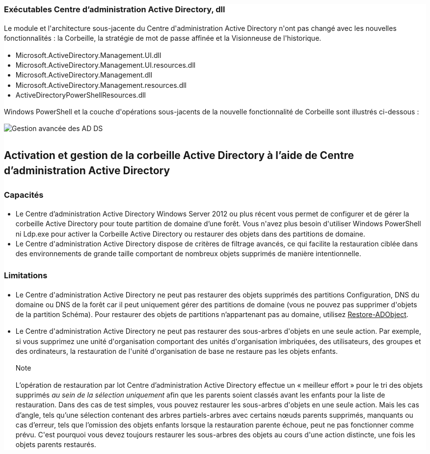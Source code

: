 ### <a name="active-directory-administrative-center-executables-dlls"></a>Exécutables Centre d’administration Active Directory, dll  

Le module et l'architecture sous-jacente du Centre d'administration Active Directory n'ont pas changé avec les nouvelles fonctionnalités : la Corbeille, la stratégie de mot de passe affinée et la Visionneuse de l'historique.  
  
- Microsoft.ActiveDirectory.Management.UI.dll  
- Microsoft.ActiveDirectory.Management.UI.resources.dll  
- Microsoft.ActiveDirectory.Management.dll  
- Microsoft.ActiveDirectory.Management.resources.dll  
- ActiveDirectoryPowerShellResources.dll  
  
Windows PowerShell et la couche d'opérations sous-jacents de la nouvelle fonctionnalité de Corbeille sont illustrés ci-dessous :  
  
![Gestion avancée des AD DS](media/Advanced-AD-DS-Management-Using-Active-Directory-Administrative-Center--Level-200-/adds_adrestore.png)  
  
## <a name="enabling-and-managing-the-active-directory-recycle-bin-using-active-directory-administrative-center"></a><a name="BKMK_EnableRecycleBin"></a>Activation et gestion de la corbeille Active Directory à l’aide de Centre d’administration Active Directory  
  
### <a name="capabilities"></a>Capacités  
  
- Le Centre d’administration Active Directory Windows Server 2012 ou plus récent vous permet de configurer et de gérer la corbeille Active Directory pour toute partition de domaine d’une forêt. Vous n'avez plus besoin d'utiliser Windows PowerShell ni Ldp.exe pour activer la Corbeille Active Directory ou restaurer des objets dans des partitions de domaine.
- Le Centre d'administration Active Directory dispose de critères de filtrage avancés, ce qui facilite la restauration ciblée dans des environnements de grande taille comportant de nombreux objets supprimés de manière intentionnelle.
  
### <a name="limitations"></a>Limitations  
  
- Le Centre d'administration Active Directory ne peut pas restaurer des objets supprimés des partitions Configuration, DNS du domaine ou DNS de la forêt car il peut uniquement gérer des partitions de domaine (vous ne pouvez pas supprimer d'objets de la partition Schéma). Pour restaurer des objets de partitions n’appartenant pas au domaine, utilisez [Restore-ADObject](https://technet.microsoft.com/library/ee617262.aspx).  

- Le Centre d'administration Active Directory ne peut pas restaurer des sous-arbres d'objets en une seule action. Par exemple, si vous supprimez une unité d'organisation comportant des unités d'organisation imbriquées, des utilisateurs, des groupes et des ordinateurs, la restauration de l'unité d'organisation de base ne restaure pas les objets enfants.  
  
    > [!NOTE]  
    > L’opération de restauration par lot Centre d’administration Active Directory effectue un « meilleur effort » pour le tri des objets supprimés *au sein de la sélection uniquement* afin que les parents soient classés avant les enfants pour la liste de restauration. Dans des cas de test simples, vous pouvez restaurer les sous-arbres d'objets en une seule action. Mais les cas d’angle, tels qu’une sélection contenant des arbres partiels-arbres avec certains nœuds parents supprimés, manquants ou cas d’erreur, tels que l’omission des objets enfants lorsque la restauration parente échoue, peut ne pas fonctionner comme prévu. C'est pourquoi vous devez toujours restaurer les sous-arbres des objets au cours d'une action distincte, une fois les objets parents restaurés.  
  